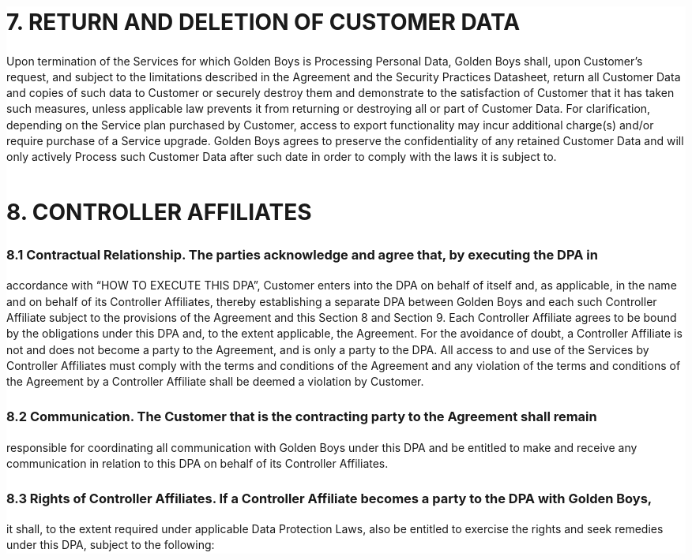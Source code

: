 # 7. RETURN AND DELETION OF CUSTOMER DATA

Upon termination of the Services for which Golden Boys is Processing Personal Data, Golden Boys shall, upon Customer’s
request, and subject to the limitations described in the Agreement and the Security Practices Datasheet,
return all Customer Data and copies of such data to Customer or securely destroy them and demonstrate
to the satisfaction of Customer that it has taken such measures, unless applicable law prevents it from
returning or destroying all or part of Customer Data. For clarification, depending on the Service plan
purchased by Customer, access to export functionality may incur additional charge(s) and/or require
purchase of a Service upgrade. Golden Boys agrees to preserve the confidentiality of any retained Customer Data
and will only actively Process such Customer Data after such date in order to comply with the laws it is
 subject to.

# 8. CONTROLLER AFFILIATES

### 8.1 Contractual Relationship. The parties acknowledge and agree that, by executing the DPA in

accordance with “HOW TO EXECUTE THIS DPA”, Customer enters into the DPA on behalf of itself
and, as applicable, in the name and on behalf of its Controller Affiliates, thereby establishing a
separate DPA between Golden Boys and each such Controller Affiliate subject to the provisions of the
Agreement and this Section 8 and Section 9. Each Controller Affiliate agrees to be bound by the
obligations under this DPA and, to the extent applicable, the Agreement. For the avoidance of doubt,
a Controller Affiliate is not and does not become a party to the Agreement, and is only a party to the
DPA. All access to and use of the Services by Controller Affiliates must comply with the terms and
conditions of the Agreement and any violation of the terms and conditions of the Agreement by a
 Controller Affiliate shall be deemed a violation by Customer.

### 8.2 Communication. The Customer that is the contracting party to the Agreement shall remain

responsible for coordinating all communication with Golden Boys under this DPA and be entitled to make
 and receive any communication in relation to this DPA on behalf of its Controller Affiliates.

### 8.3 Rights of Controller Affiliates. If a Controller Affiliate becomes a party to the DPA with Golden Boys,

 it shall, to the extent required under applicable Data Protection Laws, also be entitled to exercise the
 rights and seek remedies under this DPA, subject to the following:
